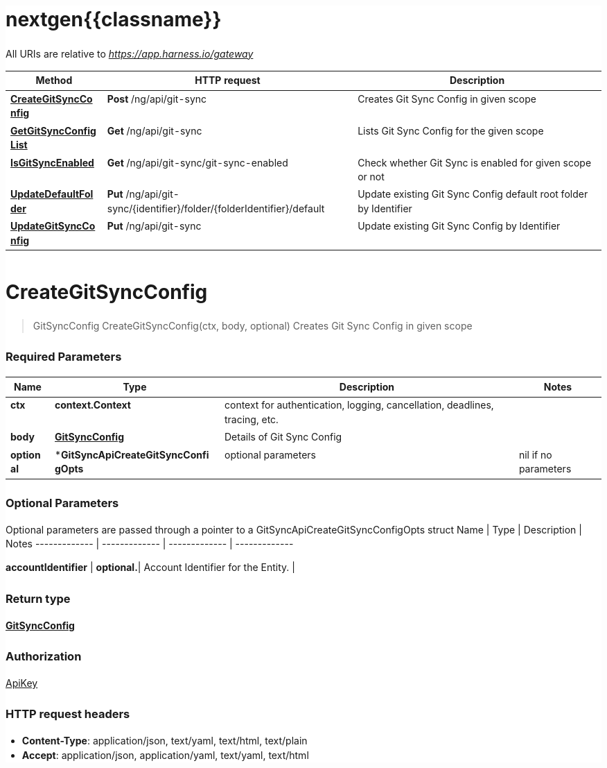 # nextgen{{classname}}

All URIs are relative to *https://app.harness.io/gateway*

Method | HTTP request | Description
------------- | ------------- | -------------
[**CreateGitSyncConfig**](GitSyncApi.md#CreateGitSyncConfig) | **Post** /ng/api/git-sync | Creates Git Sync Config in given scope
[**GetGitSyncConfigList**](GitSyncApi.md#GetGitSyncConfigList) | **Get** /ng/api/git-sync | Lists Git Sync Config for the given scope
[**IsGitSyncEnabled**](GitSyncApi.md#IsGitSyncEnabled) | **Get** /ng/api/git-sync/git-sync-enabled | Check whether Git Sync is enabled for given scope or not
[**UpdateDefaultFolder**](GitSyncApi.md#UpdateDefaultFolder) | **Put** /ng/api/git-sync/{identifier}/folder/{folderIdentifier}/default | Update existing Git Sync Config default root folder by Identifier
[**UpdateGitSyncConfig**](GitSyncApi.md#UpdateGitSyncConfig) | **Put** /ng/api/git-sync | Update existing Git Sync Config by Identifier

# **CreateGitSyncConfig**
> GitSyncConfig CreateGitSyncConfig(ctx, body, optional)
Creates Git Sync Config in given scope

### Required Parameters

Name | Type | Description  | Notes
------------- | ------------- | ------------- | -------------
 **ctx** | **context.Context** | context for authentication, logging, cancellation, deadlines, tracing, etc.
  **body** | [**GitSyncConfig**](GitSyncConfig.md)| Details of Git Sync Config | 
 **optional** | ***GitSyncApiCreateGitSyncConfigOpts** | optional parameters | nil if no parameters

### Optional Parameters
Optional parameters are passed through a pointer to a GitSyncApiCreateGitSyncConfigOpts struct
Name | Type | Description  | Notes
------------- | ------------- | ------------- | -------------

 **accountIdentifier** | **optional.**| Account Identifier for the Entity. | 

### Return type

[**GitSyncConfig**](GitSyncConfig.md)

### Authorization

[ApiKey](../README.md#ApiKey)

### HTTP request headers

 - **Content-Type**: application/json, text/yaml, text/html, text/plain
 - **Accept**: application/json, application/yaml, text/yaml, text/html

